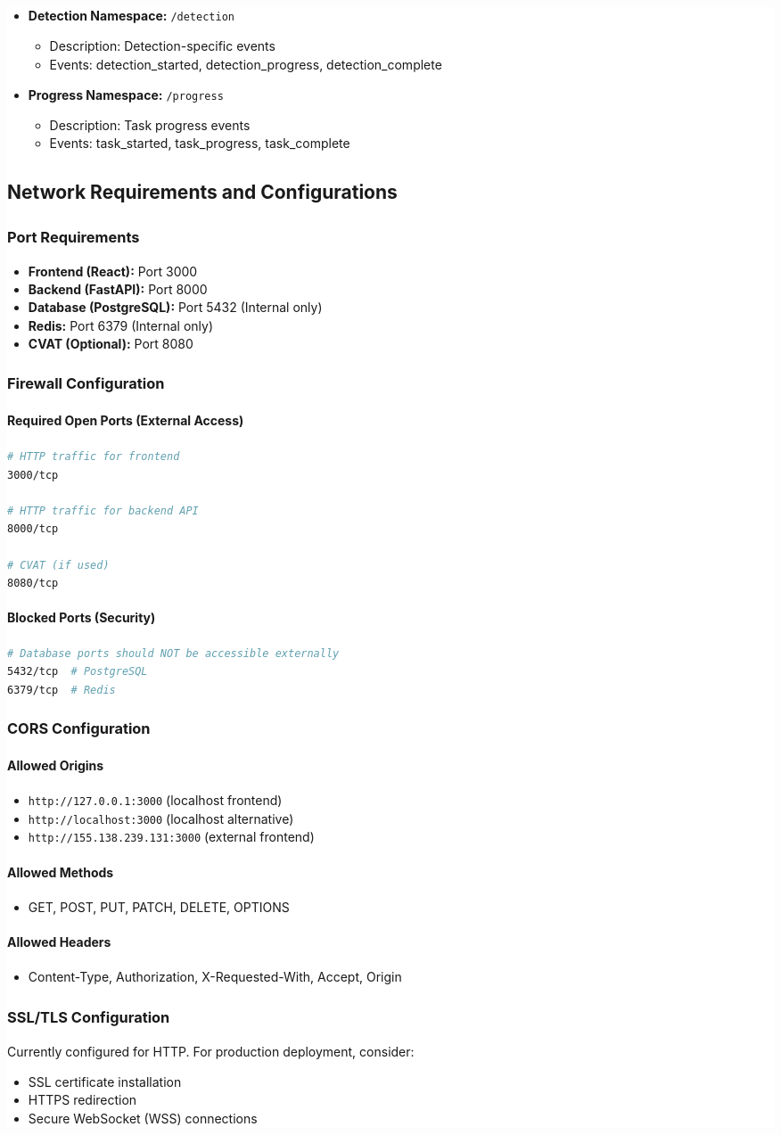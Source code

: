 - **Detection Namespace:** `/detection`
  - Description: Detection-specific events
  - Events: detection_started, detection_progress, detection_complete

- **Progress Namespace:** `/progress`
  - Description: Task progress events
  - Events: task_started, task_progress, task_complete

## Network Requirements and Configurations

### Port Requirements
- **Frontend (React):** Port 3000
- **Backend (FastAPI):** Port 8000
- **Database (PostgreSQL):** Port 5432 (Internal only)
- **Redis:** Port 6379 (Internal only)
- **CVAT (Optional):** Port 8080

### Firewall Configuration

#### Required Open Ports (External Access)
```bash
# HTTP traffic for frontend
3000/tcp

# HTTP traffic for backend API  
8000/tcp

# CVAT (if used)
8080/tcp
```

#### Blocked Ports (Security)
```bash
# Database ports should NOT be accessible externally
5432/tcp  # PostgreSQL
6379/tcp  # Redis
```

### CORS Configuration

#### Allowed Origins
- `http://127.0.0.1:3000` (localhost frontend)
- `http://localhost:3000` (localhost alternative)
- `http://155.138.239.131:3000` (external frontend)

#### Allowed Methods
- GET, POST, PUT, PATCH, DELETE, OPTIONS

#### Allowed Headers
- Content-Type, Authorization, X-Requested-With, Accept, Origin

### SSL/TLS Configuration
Currently configured for HTTP. For production deployment, consider:
- SSL certificate installation
- HTTPS redirection
- Secure WebSocket (WSS) connections
